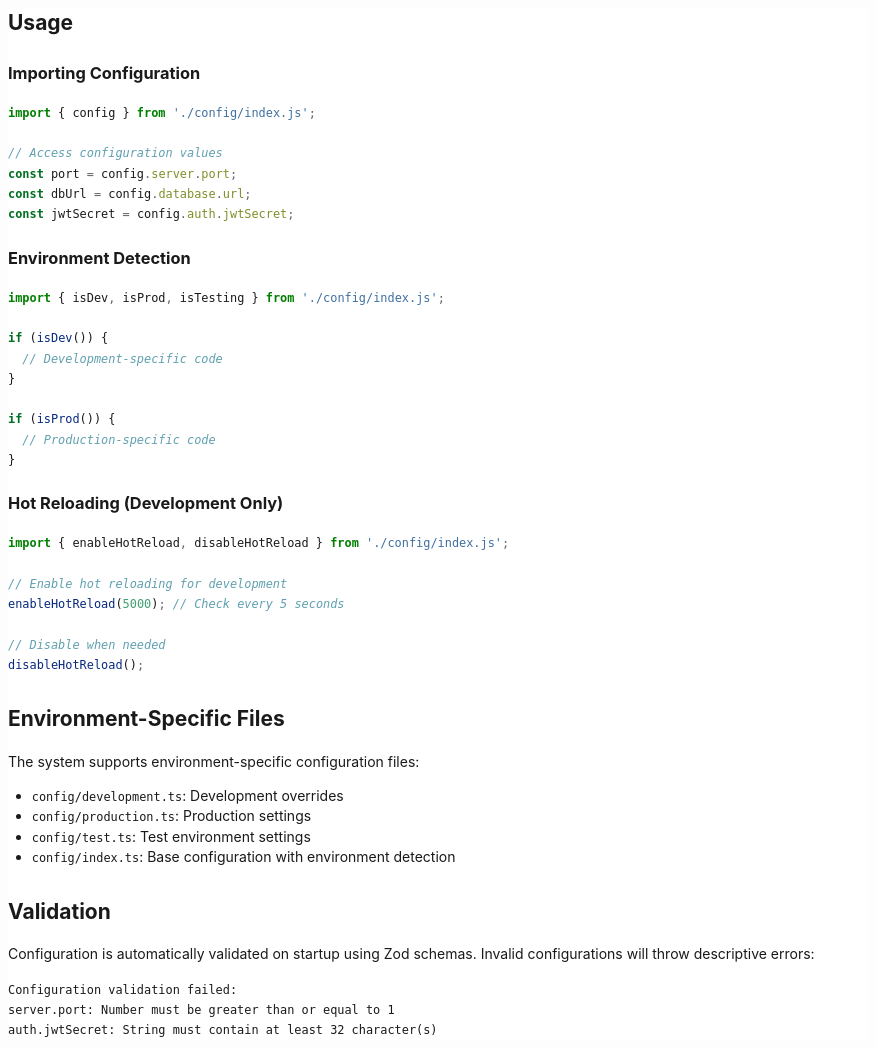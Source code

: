 ## Usage

### Importing Configuration
```typescript
import { config } from './config/index.js';

// Access configuration values
const port = config.server.port;
const dbUrl = config.database.url;
const jwtSecret = config.auth.jwtSecret;
```

### Environment Detection
```typescript
import { isDev, isProd, isTesting } from './config/index.js';

if (isDev()) {
  // Development-specific code
}

if (isProd()) {
  // Production-specific code
}
```

### Hot Reloading (Development Only)
```typescript
import { enableHotReload, disableHotReload } from './config/index.js';

// Enable hot reloading for development
enableHotReload(5000); // Check every 5 seconds

// Disable when needed
disableHotReload();
```

## Environment-Specific Files

The system supports environment-specific configuration files:

- `config/development.ts`: Development overrides
- `config/production.ts`: Production settings
- `config/test.ts`: Test environment settings
- `config/index.ts`: Base configuration with environment detection

## Validation

Configuration is automatically validated on startup using Zod schemas. Invalid configurations will throw descriptive errors:

```
Configuration validation failed:
server.port: Number must be greater than or equal to 1
auth.jwtSecret: String must contain at least 32 character(s)
```
